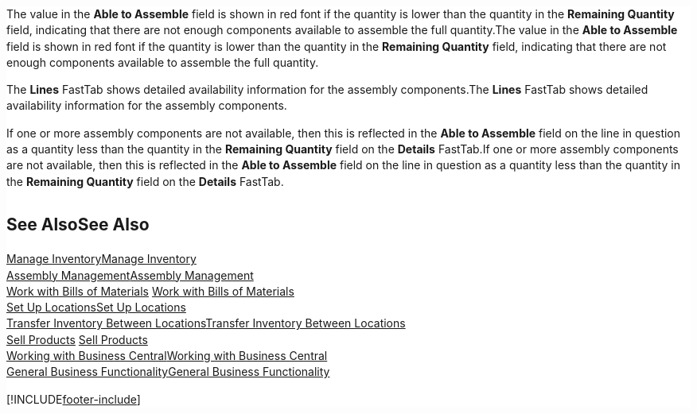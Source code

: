 <span data-ttu-id="a284b-195">The value in the **Able to Assemble** field is shown in red font if the quantity is lower than the quantity in the **Remaining Quantity** field, indicating that there are not enough components available to assemble the full quantity.</span><span class="sxs-lookup"><span data-stu-id="a284b-195">The value in the **Able to Assemble** field is shown in red font if the quantity is lower than the quantity in the **Remaining Quantity** field, indicating that there are not enough components available to assemble the full quantity.</span></span>

<span data-ttu-id="a284b-196">The **Lines** FastTab shows detailed availability information for the assembly components.</span><span class="sxs-lookup"><span data-stu-id="a284b-196">The **Lines** FastTab shows detailed availability information for the assembly components.</span></span>

<span data-ttu-id="a284b-197">If one or more assembly components are not available, then this is reflected in the **Able to Assemble** field on the line in question as a quantity less than the quantity in the **Remaining Quantity** field on the **Details** FastTab.</span><span class="sxs-lookup"><span data-stu-id="a284b-197">If one or more assembly components are not available, then this is reflected in the **Able to Assemble** field on the line in question as a quantity less than the quantity in the **Remaining Quantity** field on the **Details** FastTab.</span></span>

## <a name="see-also"></a><span data-ttu-id="a284b-198">See Also</span><span class="sxs-lookup"><span data-stu-id="a284b-198">See Also</span></span>
[<span data-ttu-id="a284b-199">Manage Inventory</span><span class="sxs-lookup"><span data-stu-id="a284b-199">Manage Inventory</span></span>](inventory-manage-inventory.md)  
[<span data-ttu-id="a284b-200">Assembly Management</span><span class="sxs-lookup"><span data-stu-id="a284b-200">Assembly Management</span></span>](assembly-assemble-items.md)  
<span data-ttu-id="a284b-201">[Work with Bills of Materials](inventory-how-work-BOMs.md)  </span><span class="sxs-lookup"><span data-stu-id="a284b-201">[Work with Bills of Materials](inventory-how-work-BOMs.md)  </span></span>  
[<span data-ttu-id="a284b-202">Set Up Locations</span><span class="sxs-lookup"><span data-stu-id="a284b-202">Set Up Locations</span></span>](inventory-how-setup-locations.md)  
[<span data-ttu-id="a284b-203">Transfer Inventory Between Locations</span><span class="sxs-lookup"><span data-stu-id="a284b-203">Transfer Inventory Between Locations</span></span>](inventory-how-transfer-between-locations.md)  
<span data-ttu-id="a284b-204">[Sell Products](sales-how-sell-products.md)    </span><span class="sxs-lookup"><span data-stu-id="a284b-204">[Sell Products](sales-how-sell-products.md)    </span></span>  
[<span data-ttu-id="a284b-205">Working with Business Central</span><span class="sxs-lookup"><span data-stu-id="a284b-205">Working with Business Central</span></span>](ui-work-product.md)  
[<span data-ttu-id="a284b-206">General Business Functionality</span><span class="sxs-lookup"><span data-stu-id="a284b-206">General Business Functionality</span></span>](ui-across-business-areas.md)


[!INCLUDE[footer-include](includes/footer-banner.md)]